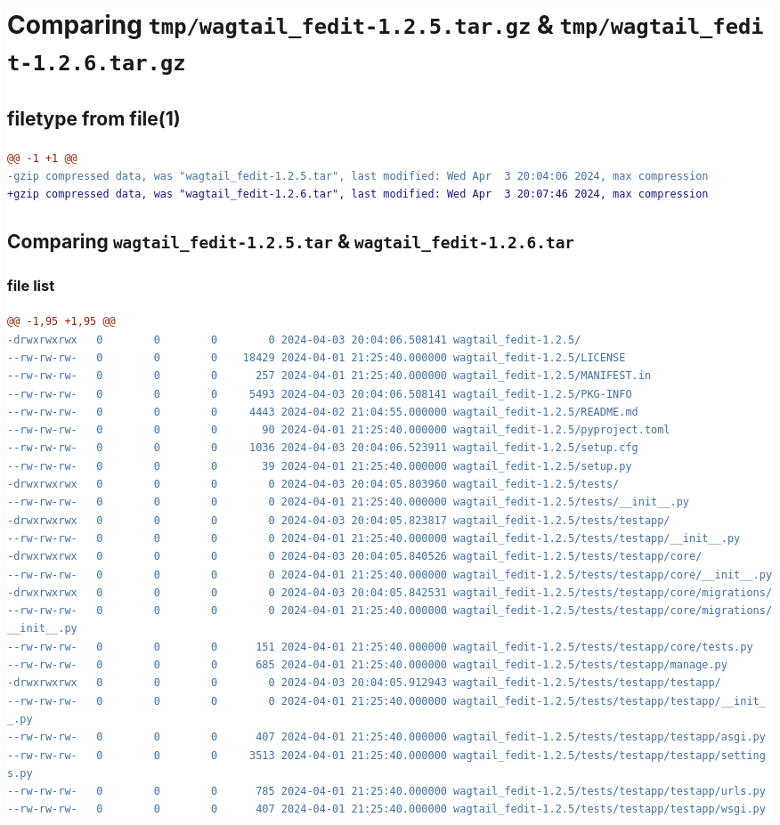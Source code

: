 # Comparing `tmp/wagtail_fedit-1.2.5.tar.gz` & `tmp/wagtail_fedit-1.2.6.tar.gz`

## filetype from file(1)

```diff
@@ -1 +1 @@
-gzip compressed data, was "wagtail_fedit-1.2.5.tar", last modified: Wed Apr  3 20:04:06 2024, max compression
+gzip compressed data, was "wagtail_fedit-1.2.6.tar", last modified: Wed Apr  3 20:07:46 2024, max compression
```

## Comparing `wagtail_fedit-1.2.5.tar` & `wagtail_fedit-1.2.6.tar`

### file list

```diff
@@ -1,95 +1,95 @@
-drwxrwxrwx   0        0        0        0 2024-04-03 20:04:06.508141 wagtail_fedit-1.2.5/
--rw-rw-rw-   0        0        0    18429 2024-04-01 21:25:40.000000 wagtail_fedit-1.2.5/LICENSE
--rw-rw-rw-   0        0        0      257 2024-04-01 21:25:40.000000 wagtail_fedit-1.2.5/MANIFEST.in
--rw-rw-rw-   0        0        0     5493 2024-04-03 20:04:06.508141 wagtail_fedit-1.2.5/PKG-INFO
--rw-rw-rw-   0        0        0     4443 2024-04-02 21:04:55.000000 wagtail_fedit-1.2.5/README.md
--rw-rw-rw-   0        0        0       90 2024-04-01 21:25:40.000000 wagtail_fedit-1.2.5/pyproject.toml
--rw-rw-rw-   0        0        0     1036 2024-04-03 20:04:06.523911 wagtail_fedit-1.2.5/setup.cfg
--rw-rw-rw-   0        0        0       39 2024-04-01 21:25:40.000000 wagtail_fedit-1.2.5/setup.py
-drwxrwxrwx   0        0        0        0 2024-04-03 20:04:05.803960 wagtail_fedit-1.2.5/tests/
--rw-rw-rw-   0        0        0        0 2024-04-01 21:25:40.000000 wagtail_fedit-1.2.5/tests/__init__.py
-drwxrwxrwx   0        0        0        0 2024-04-03 20:04:05.823817 wagtail_fedit-1.2.5/tests/testapp/
--rw-rw-rw-   0        0        0        0 2024-04-01 21:25:40.000000 wagtail_fedit-1.2.5/tests/testapp/__init__.py
-drwxrwxrwx   0        0        0        0 2024-04-03 20:04:05.840526 wagtail_fedit-1.2.5/tests/testapp/core/
--rw-rw-rw-   0        0        0        0 2024-04-01 21:25:40.000000 wagtail_fedit-1.2.5/tests/testapp/core/__init__.py
-drwxrwxrwx   0        0        0        0 2024-04-03 20:04:05.842531 wagtail_fedit-1.2.5/tests/testapp/core/migrations/
--rw-rw-rw-   0        0        0        0 2024-04-01 21:25:40.000000 wagtail_fedit-1.2.5/tests/testapp/core/migrations/__init__.py
--rw-rw-rw-   0        0        0      151 2024-04-01 21:25:40.000000 wagtail_fedit-1.2.5/tests/testapp/core/tests.py
--rw-rw-rw-   0        0        0      685 2024-04-01 21:25:40.000000 wagtail_fedit-1.2.5/tests/testapp/manage.py
-drwxrwxrwx   0        0        0        0 2024-04-03 20:04:05.912943 wagtail_fedit-1.2.5/tests/testapp/testapp/
--rw-rw-rw-   0        0        0        0 2024-04-01 21:25:40.000000 wagtail_fedit-1.2.5/tests/testapp/testapp/__init__.py
--rw-rw-rw-   0        0        0      407 2024-04-01 21:25:40.000000 wagtail_fedit-1.2.5/tests/testapp/testapp/asgi.py
--rw-rw-rw-   0        0        0     3513 2024-04-01 21:25:40.000000 wagtail_fedit-1.2.5/tests/testapp/testapp/settings.py
--rw-rw-rw-   0        0        0      785 2024-04-01 21:25:40.000000 wagtail_fedit-1.2.5/tests/testapp/testapp/urls.py
--rw-rw-rw-   0        0        0      407 2024-04-01 21:25:40.000000 wagtail_fedit-1.2.5/tests/testapp/testapp/wsgi.py
```